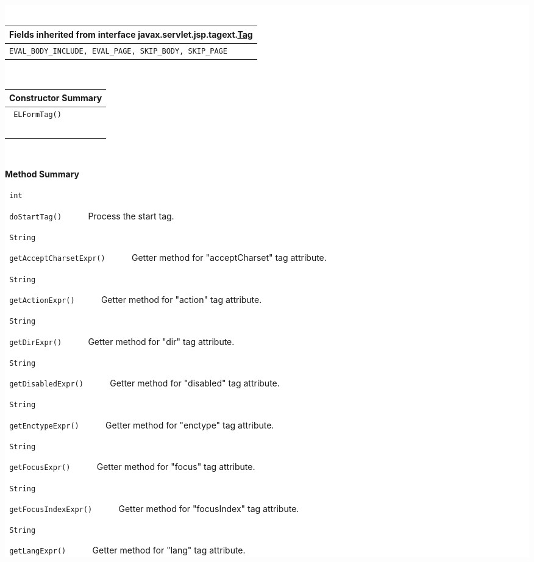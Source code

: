  <span id="fields_inherited_from_class_javax.servlet.jsp.tagext.Tag"></span>

| **Fields inherited from interface javax.servlet.jsp.tagext.[Tag](http://java.sun.com/j2ee/1.4/docs/api/javax/servlet/jsp/tagext/Tag.html.md?is-external=true "class or interface in javax.servlet.jsp.tagext")** |
|---------------------------------------------------------------------------------------------------------------------------------------------------------------------------------------------------------------|
| `EVAL_BODY_INCLUDE, EVAL_PAGE, SKIP_BODY, SKIP_PAGE`                                                                                                                                                          |

  <span id="constructor_summary"></span>

| **Constructor Summary** |
|-------------------------|
| ` ELFormTag()`          
                          |

  <span id="method_summary"></span>

**Method Summary**

` int`

` doStartTag()`
           Process the start tag.

` String`

` getAcceptCharsetExpr()`
           Getter method for "acceptCharset" tag attribute.

` String`

` getActionExpr()`
           Getter method for "action" tag attribute.

` String`

` getDirExpr()`
           Getter method for "dir" tag attribute.

` String`

` getDisabledExpr()`
           Getter method for "disabled" tag attribute.

` String`

` getEnctypeExpr()`
           Getter method for "enctype" tag attribute.

` String`

` getFocusExpr()`
           Getter method for "focus" tag attribute.

` String`

` getFocusIndexExpr()`
           Getter method for "focusIndex" tag attribute.

` String`

` getLangExpr()`
           Getter method for "lang" tag attribute.
